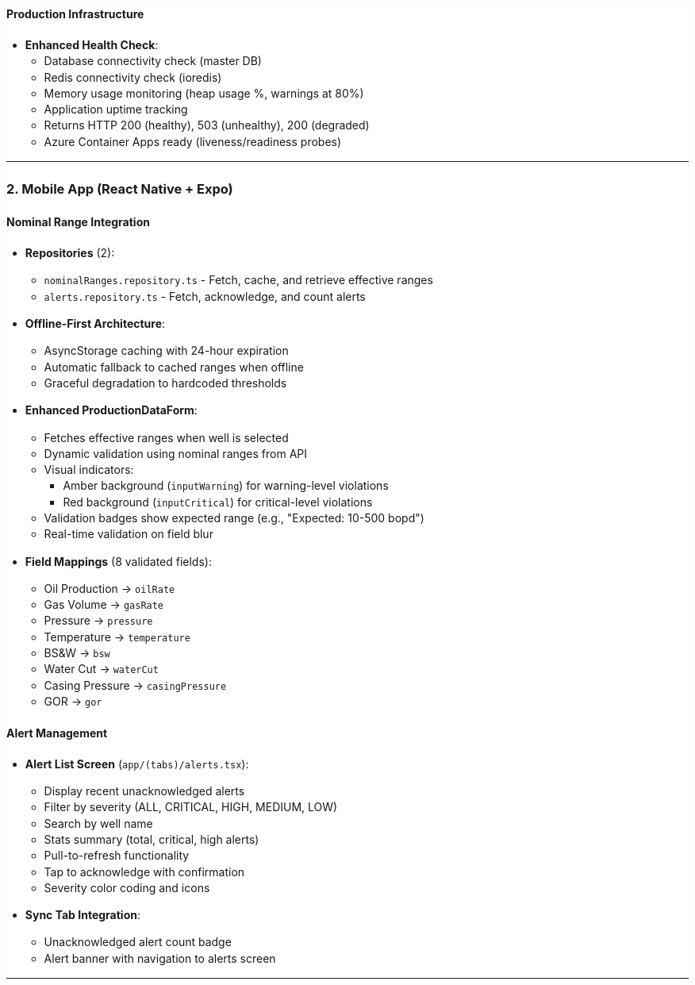 #### **Production Infrastructure**
- **Enhanced Health Check**:
  - Database connectivity check (master DB)
  - Redis connectivity check (ioredis)
  - Memory usage monitoring (heap usage %, warnings at 80%)
  - Application uptime tracking
  - Returns HTTP 200 (healthy), 503 (unhealthy), 200 (degraded)
  - Azure Container Apps ready (liveness/readiness probes)

---

### 2. Mobile App (React Native + Expo)

#### **Nominal Range Integration**
- **Repositories** (2):
  - `nominalRanges.repository.ts` - Fetch, cache, and retrieve effective ranges
  - `alerts.repository.ts` - Fetch, acknowledge, and count alerts

- **Offline-First Architecture**:
  - AsyncStorage caching with 24-hour expiration
  - Automatic fallback to cached ranges when offline
  - Graceful degradation to hardcoded thresholds

- **Enhanced ProductionDataForm**:
  - Fetches effective ranges when well is selected
  - Dynamic validation using nominal ranges from API
  - Visual indicators:
    - Amber background (`inputWarning`) for warning-level violations
    - Red background (`inputCritical`) for critical-level violations
  - Validation badges show expected range (e.g., "Expected: 10-500 bopd")
  - Real-time validation on field blur

- **Field Mappings** (8 validated fields):
  - Oil Production → `oilRate`
  - Gas Volume → `gasRate`
  - Pressure → `pressure`
  - Temperature → `temperature`
  - BS&W → `bsw`
  - Water Cut → `waterCut`
  - Casing Pressure → `casingPressure`
  - GOR → `gor`

#### **Alert Management**
- **Alert List Screen** (`app/(tabs)/alerts.tsx`):
  - Display recent unacknowledged alerts
  - Filter by severity (ALL, CRITICAL, HIGH, MEDIUM, LOW)
  - Search by well name
  - Stats summary (total, critical, high alerts)
  - Pull-to-refresh functionality
  - Tap to acknowledge with confirmation
  - Severity color coding and icons

- **Sync Tab Integration**:
  - Unacknowledged alert count badge
  - Alert banner with navigation to alerts screen

---
